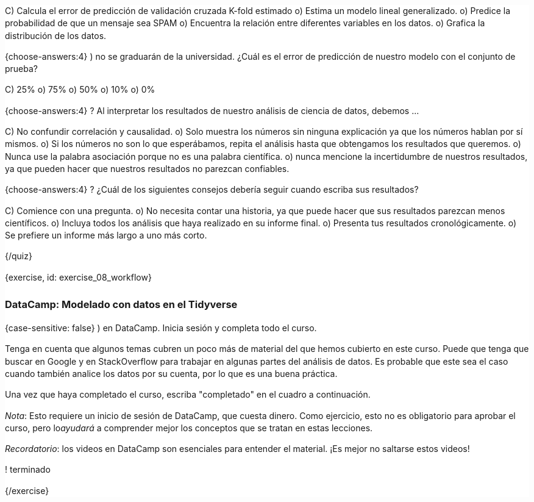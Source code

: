 C) Calcula el error de predicción de validación cruzada K-fold estimado
o) Estima un modelo lineal generalizado.
o) Predice la probabilidad de que un mensaje sea SPAM
o) Encuentra la relación entre diferentes variables en los datos.
o) Grafica la distribución de los datos.

{choose-answers:4}
) no se graduarán de la universidad. ¿Cuál es el error de predicción de nuestro modelo con el conjunto de prueba?

C) 25%
o) 75%
o) 50%
o) 10%
o) 0%

{choose-answers:4}
? Al interpretar los resultados de nuestro análisis de ciencia de datos, debemos ...

C) No confundir correlación y causalidad.
o) Solo muestra los números sin ninguna explicación ya que los números hablan por sí mismos.
o) Si los números no son lo que esperábamos, repita el análisis hasta que obtengamos los resultados que queremos.
o) Nunca use la palabra asociación porque no es una palabra científica.
o) nunca mencione la incertidumbre de nuestros resultados, ya que pueden hacer que nuestros resultados no parezcan confiables.

{choose-answers:4}
? ¿Cuál de los siguientes consejos debería seguir cuando escriba sus resultados?

C) Comience con una pregunta.
o) No necesita contar una historia, ya que puede hacer que sus resultados parezcan menos científicos.
o) Incluya todos los análisis que haya realizado en su informe final.
o) Presenta tus resultados cronológicamente.
o) Se prefiere un informe más largo a uno más corto.

{/quiz}




{exercise, id: exercise_08_workflow}

### DataCamp: Modelado con datos en el Tidyverse

{case-sensitive: false}
) en DataCamp. Inicia sesión y completa todo el curso.

Tenga en cuenta que algunos temas cubren un poco más de material del que hemos cubierto en este curso. Puede que tenga que buscar en Google y en StackOverflow para trabajar en algunas partes del análisis de datos. Es probable que este sea el caso cuando también analice los datos por su cuenta, por lo que es una buena práctica.

Una vez que haya completado el curso, escriba "completado"  en el cuadro a continuación.

*Nota*: Esto requiere un inicio de sesión de DataCamp, que cuesta dinero. Como ejercicio, esto no es obligatorio para aprobar el curso, pero lo*ayudará* a comprender mejor los conceptos que se tratan en estas lecciones.

*Recordatorio*: los videos en DataCamp son esenciales para entender el material. ¡Es mejor no saltarse estos videos!

! terminado

{/exercise}
